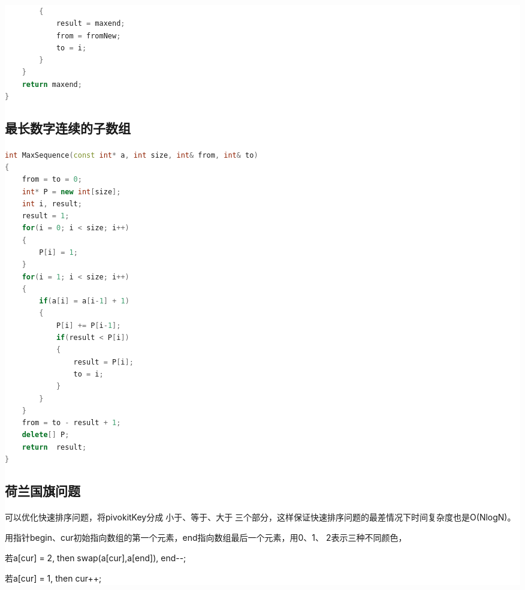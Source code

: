 ```c++
        {
            result = maxend;
            from = fromNew;
            to = i;
        }
    }
    return maxend;
}
```



## 最长数字连续的子数组

```c++
int MaxSequence(const int* a, int size, int& from, int& to)
{
    from = to = 0;
    int* P = new int[size];
    int i, result;
    result = 1;
    for(i = 0; i < size; i++)
    {
        P[i] = 1;
    }
    for(i = 1; i < size; i++)
    {
        if(a[i] = a[i-1] + 1)
        {
            P[i] += P[i-1];
            if(result < P[i])
            {
                result = P[i];
                to = i;
            }
        }
    }
    from = to - result + 1;
    delete[] P;
    return  result;
}
```



## 荷兰国旗问题

可以优化快速排序问题，将pivokitKey分成 小于、等于、大于 三个部分，这样保证快速排序问题的最差情况下时间复杂度也是O(NlogN)。

用指针begin、cur初始指向数组的第一个元素，end指向数组最后一个元素，用0、1、 2表示三种不同颜色，

若a[cur] = 2, then swap(a[cur],a[end]), end--;

若a[cur] = 1, then cur++;
